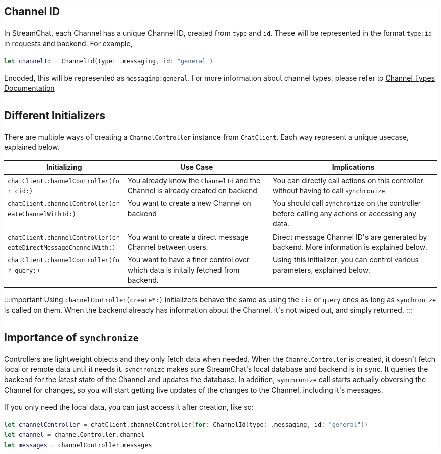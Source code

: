 ## Channel ID

In StreamChat, each Channel has a unique Channel ID, created from `type` and `id`. These will be represented in the format `type:id` in requests and backend.
For example,
```swift
let channelId = ChannelId(type: .messaging, id: "general")
```
Encoded, this will be represented as `messaging:general`.
For more information about channel types, please refer to [Channel Types Documentation](https://getstream.io/chat/docs/ios-swift/channel_features/?language=swift)

## Different Initializers

There are multiple ways of creating a `ChannelController` instance from `ChatClient`. Each way represent a unique usecase, explained below.

Initializing | Use Case | Implications
-- | -- | --
`chatClient.channelController(for cid:)` | You already know the `ChannelId` and the Channel is already created on backend | You can directly call actions on this controller without having to call `synchronize`
`chatClient.channelController(createChannelWithId:)` | You want to create a new Channel on backend | You should call `synchronize` on the controller before calling any actions or accessing any data.
`chatClient.channelController(createDirectMessageChannelWith:)` | You want to create a direct message Channel between users. | Direct message Channel ID's are generated by backend. More information is explained below.
`chatClient.channelController(for query:)` | You want to have a finer control over which data is initally fetched from backend. | Using this initializer, you can control various parameters, explained below.

:::important
Using `channelController(create*:)` initializers behave the same as using the `cid` or `query` ones as long as `synchronize` is called on them. 
When the backend already has information about the Channel, it's not wiped out, and simply returned.
:::

## Importance of `synchronize`

Controllers are lightweight objects and they only fetch data when needed. When the `ChannelController` is created, it doesn't fetch local or remote data until it needs it.
`synchronize` makes sure StreamChat's local database and backend is in sync. It queries the backend for the latest state of the Channel and updates the database. In addition, `synchronize` call starts actually obversing the Channel for changes, so you will start getting live updates of the changes to the Channel, including it's messages.

If you only need the local data, you can just access it after creation, like so:
```swift
let channelController = chatClient.channelController(for: ChannelId(type: .messaging, id: "general"))
let channel = channelController.channel
let messages = channelController.messages
```
